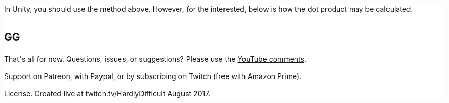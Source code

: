 In Unity, you should use the method above. However, for the interested, below is how the dot product may be calculated.

```
```

## GG  <a href="#gg" id="gg"></a>

That's all for now. Questions, issues, or suggestions? Please use the [YouTube comments](https://youtu.be/kYOtk5a6\_x4).

Support on [Patreon](https://www.patreon.com/HardlyDifficult), with [Paypal](https://u.muxy.io/tip/HardlyDifficult), or by subscribing on [Twitch](https://www.twitch.tv/HardlyDifficult/subscribe) (free with Amazon Prime).

​[License](https://creativecommons.org/licenses/by/4.0/). Created live at [twitch.tv/HardlyDifficult](https://www.twitch.tv/HardlyDifficult) August 2017.
